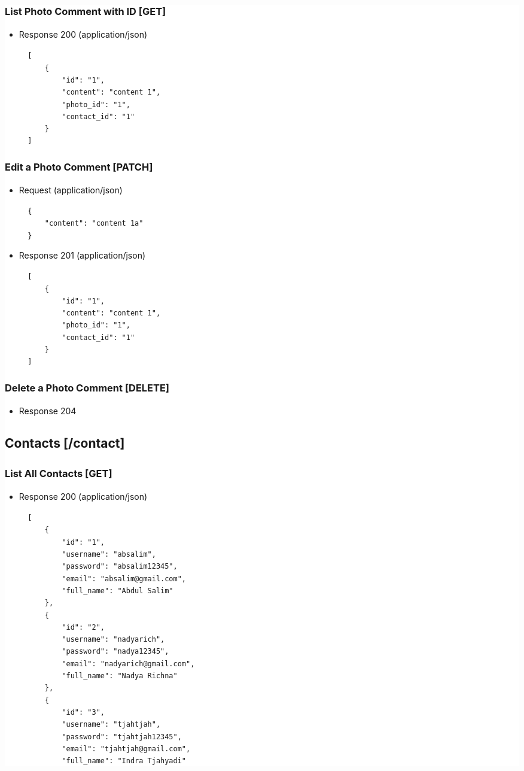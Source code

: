 ### List Photo Comment with ID [GET]


+ Response 200 (application/json)

        [
            {
                "id": "1",
                "content": "content 1",
                "photo_id": "1",
                "contact_id": "1"
            }
        ]

### Edit a Photo Comment [PATCH]


+ Request (application/json)

        {
            "content": "content 1a"
        }

+ Response 201 (application/json)

        [
            {
                "id": "1",
                "content": "content 1",
                "photo_id": "1",
                "contact_id": "1"
            }
        ]
        
### Delete a Photo Comment [DELETE]


+ Response 204


## Contacts [/contact]

### List All Contacts [GET]


+ Response 200 (application/json)

        [
            {
                "id": "1",
                "username": "absalim",
                "password": "absalim12345",
                "email": "absalim@gmail.com",
                "full_name": "Abdul Salim"
            },
            {
                "id": "2",
                "username": "nadyarich",
                "password": "nadya12345",
                "email": "nadyarich@gmail.com",
                "full_name": "Nadya Richna"
            },
            {
                "id": "3",
                "username": "tjahtjah",
                "password": "tjahtjah12345",
                "email": "tjahtjah@gmail.com",
                "full_name": "Indra Tjahyadi"
